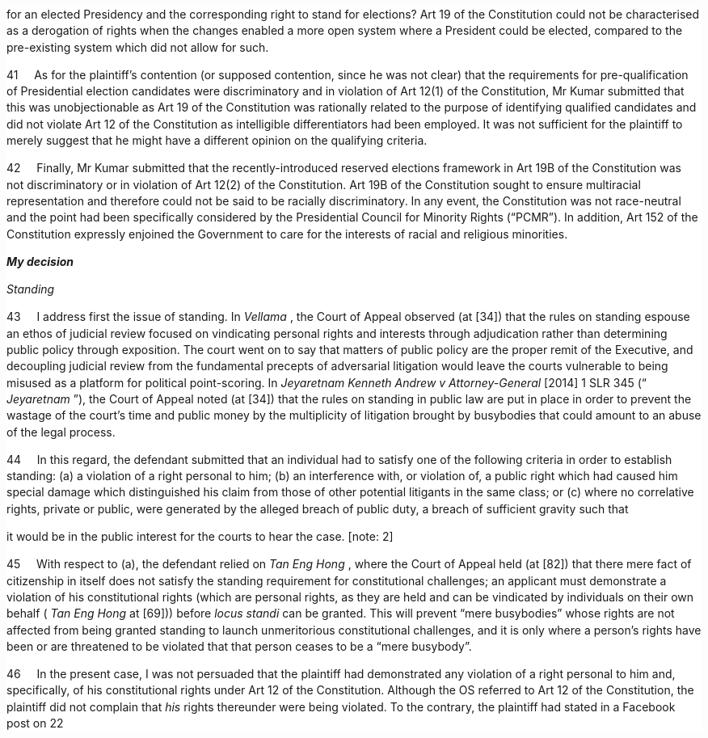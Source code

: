 for an elected Presidency and the corresponding right to stand for elections? Art 19 of the Constitution could not be characterised as a derogation of rights when the changes enabled a more open system where a President could be elected, compared to the pre-existing system which did not allow for such. 

41     As for the plaintiff’s contention (or supposed contention, since he was not clear) that the requirements for pre-qualification of Presidential election candidates were discriminatory and in violation of Art 12(1) of the Constitution, Mr Kumar submitted that this was unobjectionable as Art 19 of the Constitution was rationally related to the purpose of identifying qualified candidates and did not violate Art 12 of the Constitution as intelligible differentiators had been employed. It was not sufficient for the plaintiff to merely suggest that he might have a different opinion on the qualifying criteria. 

42     Finally, Mr Kumar submitted that the recently-introduced reserved elections framework in Art 19B of the Constitution was not discriminatory or in violation of Art 12(2) of the Constitution. Art 19B of the Constitution sought to ensure multiracial representation and therefore could not be said to be racially discriminatory. In any event, the Constitution was not race-neutral and the point had been specifically considered by the Presidential Council for Minority Rights (“PCMR”). In addition, Art 152 of the Constitution expressly enjoined the Government to care for the interests of racial and religious minorities. 

**_My decision_** 

_Standing_ 

43     I address first the issue of standing. In _Vellama_ , the Court of Appeal observed (at [34]) that the rules on standing espouse an ethos of judicial review focused on vindicating personal rights and interests through adjudication rather than determining public policy through exposition. The court went on to say that matters of public policy are the proper remit of the Executive, and decoupling judicial review from the fundamental precepts of adversarial litigation would leave the courts vulnerable to being misused as a platform for political point-scoring. In _Jeyaretnam Kenneth Andrew v Attorney-General_ <span class="citation">[2014] 1 SLR 345</span> (“ _Jeyaretnam_ ”), the Court of Appeal noted (at [34]) that the rules on standing in public law are put in place in order to prevent the wastage of the court’s time and public money by the multiplicity of litigation brought by busybodies that could amount to an abuse of the legal process. 

44     In this regard, the defendant submitted that an individual had to satisfy one of the following criteria in order to establish standing: (a) a violation of a right personal to him; (b) an interference with, or violation of, a public right which had caused him special damage which distinguished his claim from those of other potential litigants in the same class; or (c) where no correlative rights, private or public, were generated by the alleged breach of public duty, a breach of sufficient gravity such that 

it would be in the public interest for the courts to hear the case. [note: 2] 

45     With respect to (a), the defendant relied on _Tan Eng Hong_ , where the Court of Appeal held (at [82]) that there mere fact of citizenship in itself does not satisfy the standing requirement for constitutional challenges; an applicant must demonstrate a violation of his constitutional rights (which are personal rights, as they are held and can be vindicated by individuals on their own behalf ( _Tan Eng Hong_ at [69])) before _locus standi_ can be granted. This will prevent “mere busybodies” whose rights are not affected from being granted standing to launch unmeritorious constitutional challenges, and it is only where a person’s rights have been or are threatened to be violated that that person ceases to be a “mere busybody”. 


46     In the present case, I was not persuaded that the plaintiff had demonstrated any violation of a right personal to him and, specifically, of his constitutional rights under Art 12 of the Constitution. Although the OS referred to Art 12 of the Constitution, the plaintiff did not complain that _his_ rights thereunder were being violated. To the contrary, the plaintiff had stated in a Facebook post on 22 
